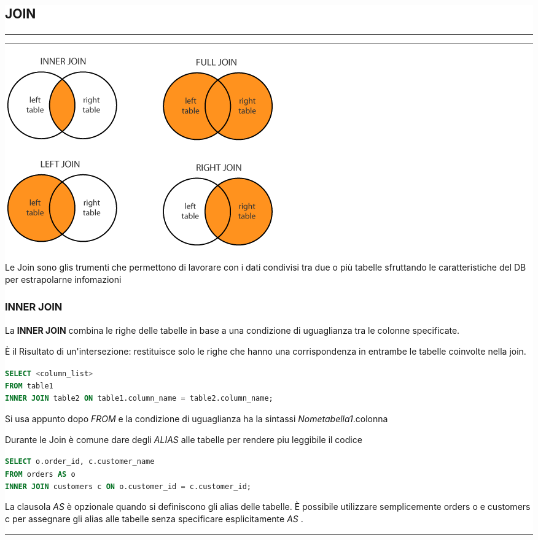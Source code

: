 ## JOIN

---
---

![alt text](CapitoliSIngoli/image.png)

Le Join sono glis trumenti che permettono di lavorare con i dati condivisi tra due o più tabelle sfruttando le caratteristiche del DB per estrapolarne infomazioni

### INNER JOIN

La **INNER JOIN** combina le righe delle tabelle in base a una condizione di uguaglianza tra le colonne specificate.

È il Risultato di un'intersezione: restituisce solo le righe che hanno una corrispondenza in entrambe le tabelle coinvolte nella join.

```SQL
SELECT <column_list>
FROM table1
INNER JOIN table2 ON table1.column_name = table2.column_name;
```

Si usa appunto dopo *FROM*  e la condizione di uguaglianza ha la sintassi *Nometabella1*.colonna

Durante le Join è comune dare degli *ALIAS* alle tabelle per rendere piu leggibile il codice

```SQL
SELECT o.order_id, c.customer_name
FROM orders AS o
INNER JOIN customers c ON o.customer_id = c.customer_id;
```

La clausola *AS* è opzionale quando si definiscono gli alias delle tabelle. È possibile utilizzare semplicemente orders o e customers c per assegnare gli alias alle tabelle senza specificare esplicitamente *AS* .

---